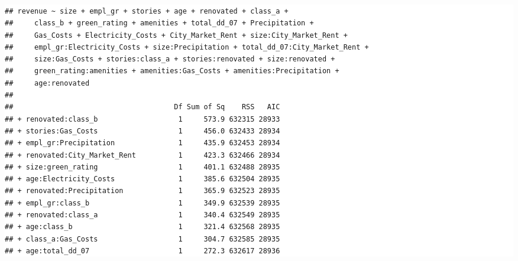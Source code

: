     ## revenue ~ size + empl_gr + stories + age + renovated + class_a + 
    ##     class_b + green_rating + amenities + total_dd_07 + Precipitation + 
    ##     Gas_Costs + Electricity_Costs + City_Market_Rent + size:City_Market_Rent + 
    ##     empl_gr:Electricity_Costs + size:Precipitation + total_dd_07:City_Market_Rent + 
    ##     size:Gas_Costs + stories:class_a + stories:renovated + size:renovated + 
    ##     green_rating:amenities + amenities:Gas_Costs + amenities:Precipitation + 
    ##     age:renovated
    ## 
    ##                                      Df Sum of Sq    RSS   AIC
    ## + renovated:class_b                   1     573.9 632315 28933
    ## + stories:Gas_Costs                   1     456.0 632433 28934
    ## + empl_gr:Precipitation               1     435.9 632453 28934
    ## + renovated:City_Market_Rent          1     423.3 632466 28934
    ## + size:green_rating                   1     401.1 632488 28935
    ## + age:Electricity_Costs               1     385.6 632504 28935
    ## + renovated:Precipitation             1     365.9 632523 28935
    ## + empl_gr:class_b                     1     349.9 632539 28935
    ## + renovated:class_a                   1     340.4 632549 28935
    ## + age:class_b                         1     321.4 632568 28935
    ## + class_a:Gas_Costs                   1     304.7 632585 28935
    ## + age:total_dd_07                     1     272.3 632617 28936